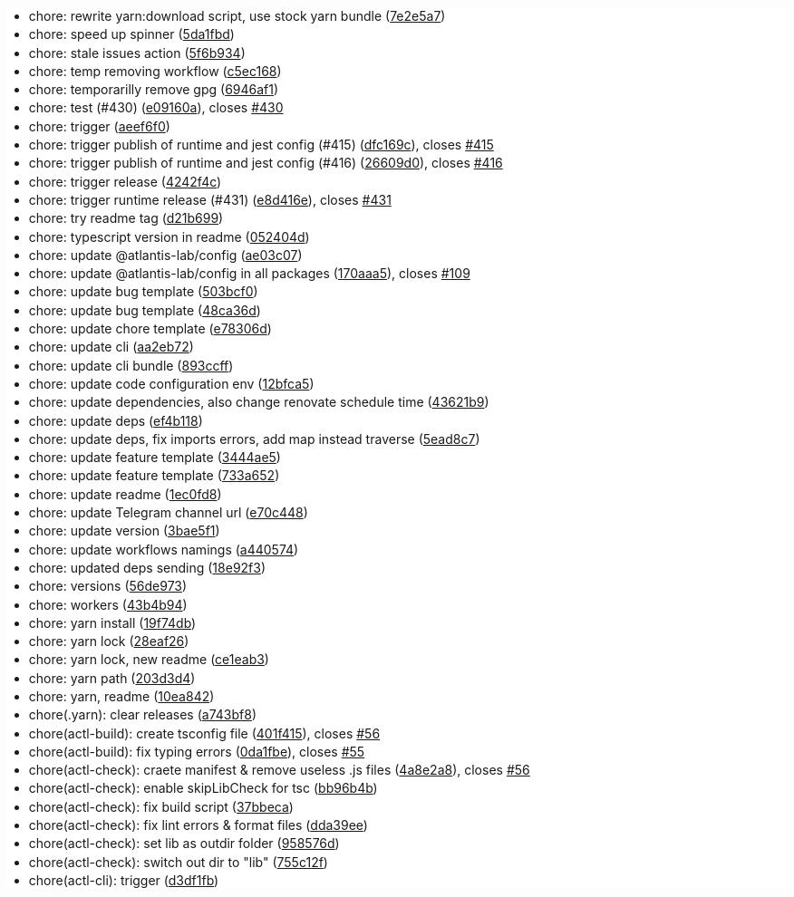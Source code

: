 - chore: rewrite yarn:download script, use stock yarn bundle ([7e2e5a7](https://github.com/atls/raijin/commit/7e2e5a7))
- chore: speed up spinner ([5da1fbd](https://github.com/atls/raijin/commit/5da1fbd))
- chore: stale issues action ([5f6b934](https://github.com/atls/raijin/commit/5f6b934))
- chore: temp removing workflow ([c5ec168](https://github.com/atls/raijin/commit/c5ec168))
- chore: temporarilly remove gpg ([6946af1](https://github.com/atls/raijin/commit/6946af1))
- chore: test (#430) ([e09160a](https://github.com/atls/raijin/commit/e09160a)), closes [#430](https://github.com/atls/raijin/issues/430)
- chore: trigger ([aeef6f0](https://github.com/atls/raijin/commit/aeef6f0))
- chore: trigger publish of runtime and jest config (#415) ([dfc169c](https://github.com/atls/raijin/commit/dfc169c)), closes [#415](https://github.com/atls/raijin/issues/415)
- chore: trigger publish of runtime and jest config (#416) ([26609d0](https://github.com/atls/raijin/commit/26609d0)), closes [#416](https://github.com/atls/raijin/issues/416)
- chore: trigger release ([4242f4c](https://github.com/atls/raijin/commit/4242f4c))
- chore: trigger runtime release (#431) ([e8d416e](https://github.com/atls/raijin/commit/e8d416e)), closes [#431](https://github.com/atls/raijin/issues/431)
- chore: try readme tag ([d21b699](https://github.com/atls/raijin/commit/d21b699))
- chore: typescript version in readme ([052404d](https://github.com/atls/raijin/commit/052404d))
- chore: update @atlantis-lab/config ([ae03c07](https://github.com/atls/raijin/commit/ae03c07))
- chore: update @atlantis-lab/config in all packages ([170aaa5](https://github.com/atls/raijin/commit/170aaa5)), closes [#109](https://github.com/atls/raijin/issues/109)
- chore: update bug template ([503bcf0](https://github.com/atls/raijin/commit/503bcf0))
- chore: update bug template ([48ca36d](https://github.com/atls/raijin/commit/48ca36d))
- chore: update chore template ([e78306d](https://github.com/atls/raijin/commit/e78306d))
- chore: update cli ([aa2eb72](https://github.com/atls/raijin/commit/aa2eb72))
- chore: update cli bundle ([893ccff](https://github.com/atls/raijin/commit/893ccff))
- chore: update code configuration env ([12bfca5](https://github.com/atls/raijin/commit/12bfca5))
- chore: update dependencies, also change renovate schedule time ([43621b9](https://github.com/atls/raijin/commit/43621b9))
- chore: update deps ([ef4b118](https://github.com/atls/raijin/commit/ef4b118))
- chore: update deps, fix imports errors, add map instead traverse ([5ead8c7](https://github.com/atls/raijin/commit/5ead8c7))
- chore: update feature template ([3444ae5](https://github.com/atls/raijin/commit/3444ae5))
- chore: update feature template ([733a652](https://github.com/atls/raijin/commit/733a652))
- chore: update readme ([1ec0fd8](https://github.com/atls/raijin/commit/1ec0fd8))
- chore: update Telegram channel url ([e70c448](https://github.com/atls/raijin/commit/e70c448))
- chore: update version ([3bae5f1](https://github.com/atls/raijin/commit/3bae5f1))
- chore: update workflows namings ([a440574](https://github.com/atls/raijin/commit/a440574))
- chore: updated deps sending ([18e92f3](https://github.com/atls/raijin/commit/18e92f3))
- chore: versions ([56de973](https://github.com/atls/raijin/commit/56de973))
- chore: workers ([43b4b94](https://github.com/atls/raijin/commit/43b4b94))
- chore: yarn install ([19f74db](https://github.com/atls/raijin/commit/19f74db))
- chore: yarn lock ([28eaf26](https://github.com/atls/raijin/commit/28eaf26))
- chore: yarn lock, new readme ([ce1eab3](https://github.com/atls/raijin/commit/ce1eab3))
- chore: yarn path ([203d3d4](https://github.com/atls/raijin/commit/203d3d4))
- chore: yarn, readme ([10ea842](https://github.com/atls/raijin/commit/10ea842))
- chore(.yarn): clear releases ([a743bf8](https://github.com/atls/raijin/commit/a743bf8))
- chore(actl-build): create tsconfig file ([401f415](https://github.com/atls/raijin/commit/401f415)), closes [#56](https://github.com/atls/raijin/issues/56)
- chore(actl-build): fix typing errors ([0da1fbe](https://github.com/atls/raijin/commit/0da1fbe)), closes [#55](https://github.com/atls/raijin/issues/55)
- chore(actl-check): craete manifest & remove useless .js files ([4a8e2a8](https://github.com/atls/raijin/commit/4a8e2a8)), closes [#56](https://github.com/atls/raijin/issues/56)
- chore(actl-check): enable skipLibCheck for tsc ([bb96b4b](https://github.com/atls/raijin/commit/bb96b4b))
- chore(actl-check): fix build script ([37bbeca](https://github.com/atls/raijin/commit/37bbeca))
- chore(actl-check): fix lint errors & format files ([dda39ee](https://github.com/atls/raijin/commit/dda39ee))
- chore(actl-check): set lib as outdir folder ([958576d](https://github.com/atls/raijin/commit/958576d))
- chore(actl-check): switch out dir to "lib" ([755c12f](https://github.com/atls/raijin/commit/755c12f))
- chore(actl-cli): trigger ([d3df1fb](https://github.com/atls/raijin/commit/d3df1fb))